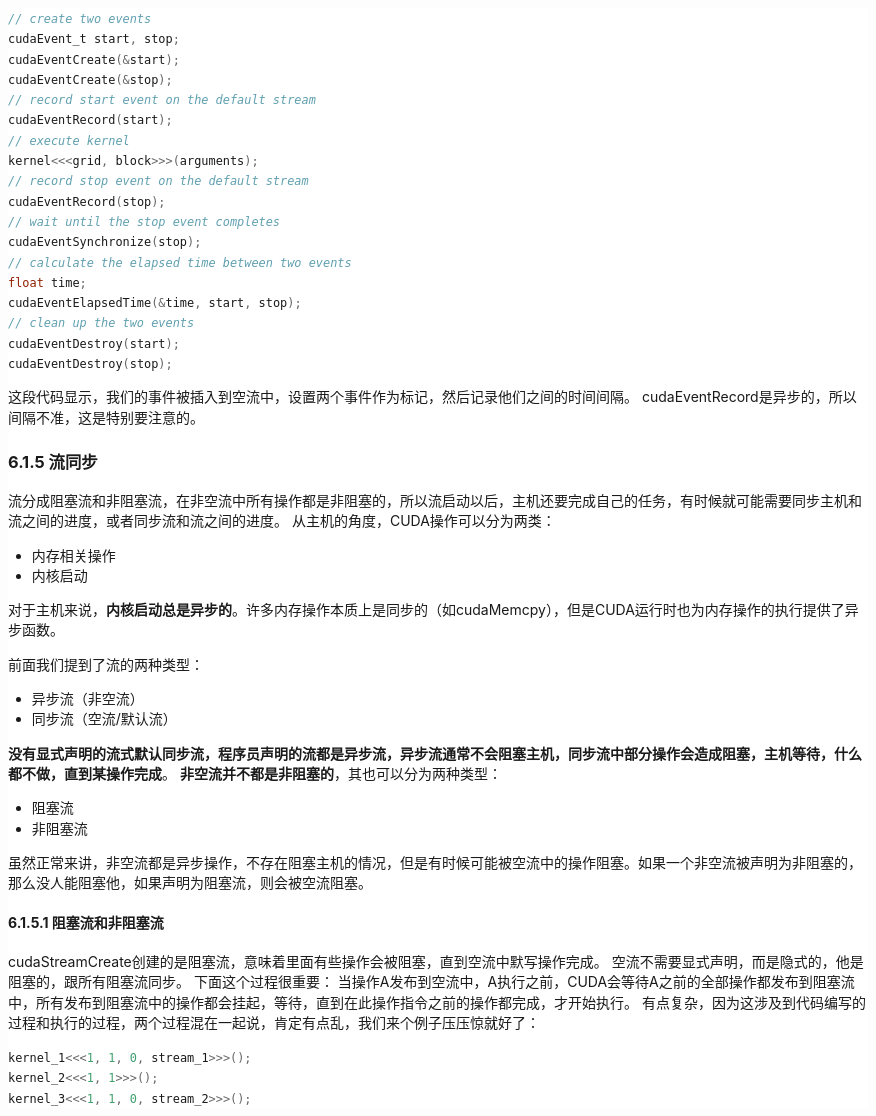 ```c
// create two events
cudaEvent_t start, stop;
cudaEventCreate(&start);
cudaEventCreate(&stop);
// record start event on the default stream
cudaEventRecord(start);
// execute kernel
kernel<<<grid, block>>>(arguments);
// record stop event on the default stream
cudaEventRecord(stop);
// wait until the stop event completes
cudaEventSynchronize(stop);
// calculate the elapsed time between two events
float time;
cudaEventElapsedTime(&time, start, stop);
// clean up the two events
cudaEventDestroy(start);
cudaEventDestroy(stop);
```

这段代码显示，我们的事件被插入到空流中，设置两个事件作为标记，然后记录他们之间的时间间隔。
cudaEventRecord是异步的，所以间隔不准，这是特别要注意的。

### 6.1.5 流同步

流分成阻塞流和非阻塞流，在非空流中所有操作都是非阻塞的，所以流启动以后，主机还要完成自己的任务，有时候就可能需要同步主机和流之间的进度，或者同步流和流之间的进度。
从主机的角度，CUDA操作可以分为两类：

- 内存相关操作
- 内核启动

对于主机来说，**内核启动总是异步的**。许多内存操作本质上是同步的（如cudaMemcpy），但是CUDA运行时也为内存操作的执行提供了异步函数。

前面我们提到了流的两种类型：

- 异步流（非空流）
- 同步流（空流/默认流）

**没有显式声明的流式默认同步流，程序员声明的流都是异步流，异步流通常不会阻塞主机，同步流中部分操作会造成阻塞，主机等待，什么都不做，直到某操作完成**。
**非空流并不都是非阻塞的**，其也可以分为两种类型：

- 阻塞流
- 非阻塞流

虽然正常来讲，非空流都是异步操作，不存在阻塞主机的情况，但是有时候可能被空流中的操作阻塞。如果一个非空流被声明为非阻塞的，那么没人能阻塞他，如果声明为阻塞流，则会被空流阻塞。

#### 6.1.5.1 阻塞流和非阻塞流

cudaStreamCreate创建的是阻塞流，意味着里面有些操作会被阻塞，直到空流中默写操作完成。
空流不需要显式声明，而是隐式的，他是阻塞的，跟所有阻塞流同步。
下面这个过程很重要：
当操作A发布到空流中，A执行之前，CUDA会等待A之前的全部操作都发布到阻塞流中，所有发布到阻塞流中的操作都会挂起，等待，直到在此操作指令之前的操作都完成，才开始执行。
有点复杂，因为这涉及到代码编写的过程和执行的过程，两个过程混在一起说，肯定有点乱，我们来个例子压压惊就好了：

```c
kernel_1<<<1, 1, 0, stream_1>>>();
kernel_2<<<1, 1>>>();
kernel_3<<<1, 1, 0, stream_2>>>();
```
